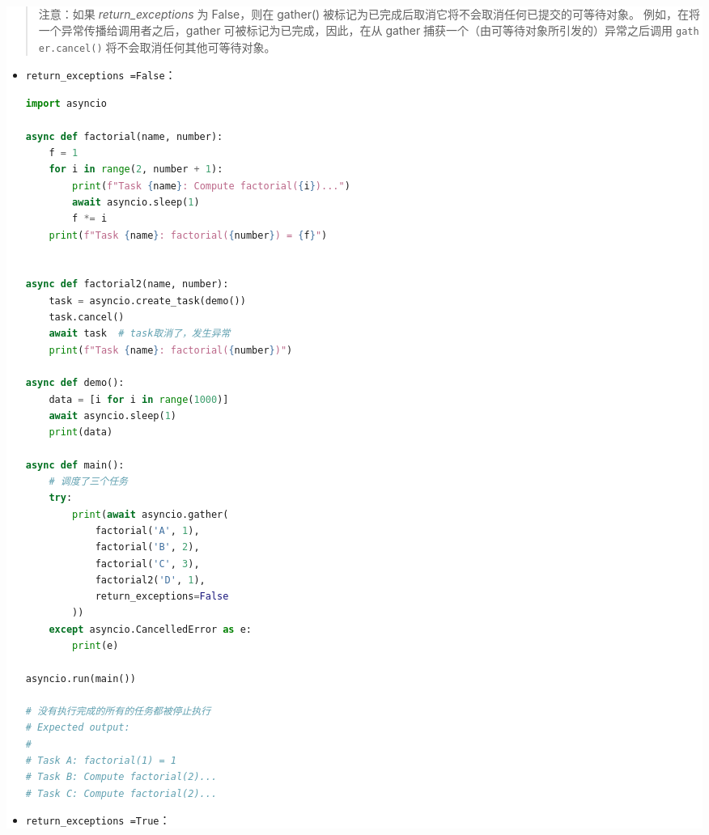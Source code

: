 > 注意：如果 *return_exceptions* 为 False，则在 gather() 被标记为已完成后取消它将不会取消任何已提交的可等待对象。 例如，在将一个异常传播给调用者之后，gather 可被标记为已完成，因此，在从 gather 捕获一个（由可等待对象所引发的）异常之后调用 `gather.cancel()` 将不会取消任何其他可等待对象。

- `return_exceptions =False`：

  ```python
  import asyncio
  
  async def factorial(name, number):
      f = 1
      for i in range(2, number + 1):
          print(f"Task {name}: Compute factorial({i})...")
          await asyncio.sleep(1)
          f *= i
      print(f"Task {name}: factorial({number}) = {f}")
  
  
  async def factorial2(name, number):
      task = asyncio.create_task(demo())
      task.cancel()
      await task  # task取消了，发生异常
      print(f"Task {name}: factorial({number})")
  
  async def demo():
      data = [i for i in range(1000)]
      await asyncio.sleep(1)
      print(data)
  
  async def main():
      # 调度了三个任务
      try:
          print(await asyncio.gather(
              factorial('A', 1),
              factorial('B', 2),
              factorial('C', 3),
              factorial2('D', 1),
              return_exceptions=False
          ))
      except asyncio.CancelledError as e:
          print(e)
  
  asyncio.run(main())
  
  # 没有执行完成的所有的任务都被停止执行
  # Expected output:
  #
  # Task A: factorial(1) = 1
  # Task B: Compute factorial(2)...
  # Task C: Compute factorial(2)...
  ```

- `return_exceptions =True`：
